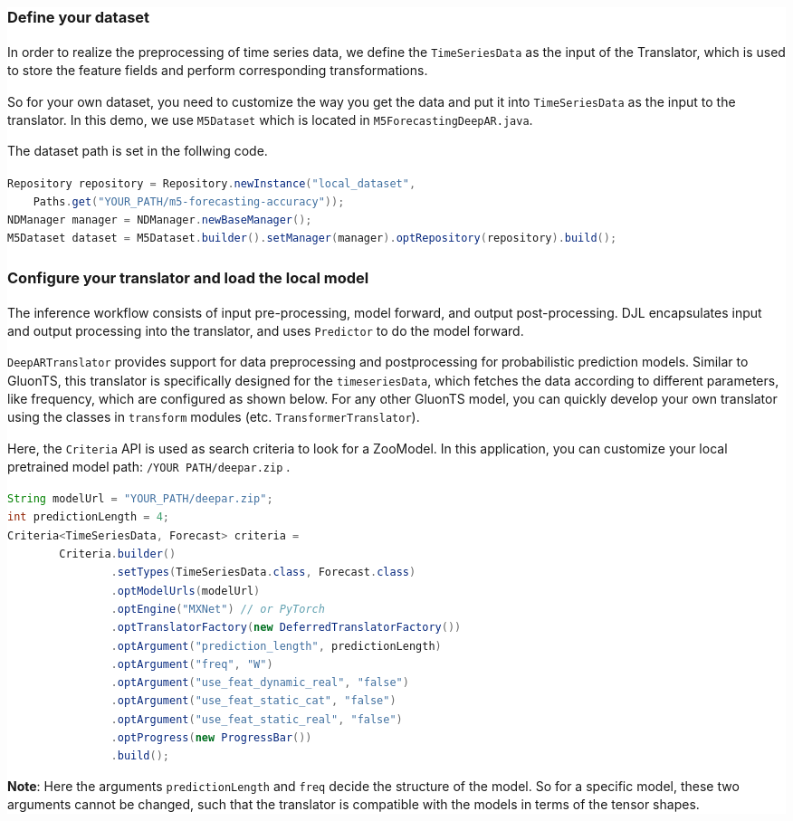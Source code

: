 ### Define your dataset

In order to realize the preprocessing of time series data, we define the `TimeSeriesData` as the input of the Translator, which is used to store the feature fields and perform corresponding transformations.

So for your own dataset, you need to customize the way you get the data and put it into `TimeSeriesData` as the input to the translator. In this demo, we use `M5Dataset` which is located in `M5ForecastingDeepAR.java`.

The dataset path is set in the follwing code.

```java
Repository repository = Repository.newInstance("local_dataset",
    Paths.get("YOUR_PATH/m5-forecasting-accuracy"));
NDManager manager = NDManager.newBaseManager();
M5Dataset dataset = M5Dataset.builder().setManager(manager).optRepository(repository).build();
```

### Configure your translator and load the local model

The inference workflow consists of input pre-processing, model forward, and output post-processing. DJL encapsulates input and output processing into the translator, and uses `Predictor` to do the model forward.

`DeepARTranslator` provides support for data preprocessing and postprocessing for probabilistic prediction models. Similar to GluonTS, this translator is specifically designed for the `timeseriesData`, which fetches the data according to different parameters, like frequency, which are configured as shown below. For any other GluonTS model, you can quickly develop your own translator using the classes in `transform` modules (etc. `TransformerTranslator`).

Here, the `Criteria` API is used as search criteria to look for a ZooModel. In this application, you can customize your local pretrained model path: `/YOUR PATH/deepar.zip` .

```java
String modelUrl = "YOUR_PATH/deepar.zip";
int predictionLength = 4;
Criteria<TimeSeriesData, Forecast> criteria =
        Criteria.builder()
                .setTypes(TimeSeriesData.class, Forecast.class)
                .optModelUrls(modelUrl)
                .optEngine("MXNet") // or PyTorch
                .optTranslatorFactory(new DeferredTranslatorFactory())
                .optArgument("prediction_length", predictionLength)
                .optArgument("freq", "W")
                .optArgument("use_feat_dynamic_real", "false")
                .optArgument("use_feat_static_cat", "false")
                .optArgument("use_feat_static_real", "false")
                .optProgress(new ProgressBar())
                .build();
```

**Note**: Here the arguments `predictionLength` and `freq` decide the structure of the model. So for a specific model, these two arguments cannot be changed, such that the translator is compatible with the models in terms of the tensor shapes.
